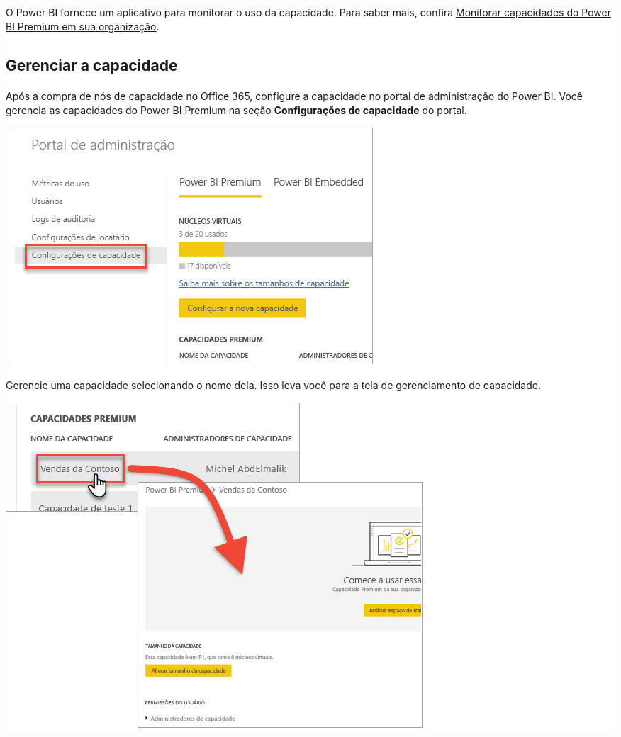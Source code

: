 O Power BI fornece um aplicativo para monitorar o uso da capacidade. Para saber mais, confira [Monitorar capacidades do Power BI Premium em sua organização](service-admin-premium-monitor-capacity.md).

## <a name="manage-capacity"></a>Gerenciar a capacidade

Após a compra de nós de capacidade no Office 365, configure a capacidade no portal de administração do Power BI. Você gerencia as capacidades do Power BI Premium na seção **Configurações de capacidade** do portal.

![Configurações de capacidade no portal de administração](media/service-admin-premium-manage/admin-portal-premium.png)

Gerencie uma capacidade selecionando o nome dela. Isso leva você para a tela de gerenciamento de capacidade.

![Selecione o nome da capacidade para chegar à tela de atribuição de capacidade](media/service-admin-premium-manage/capacity-assignment.png)
